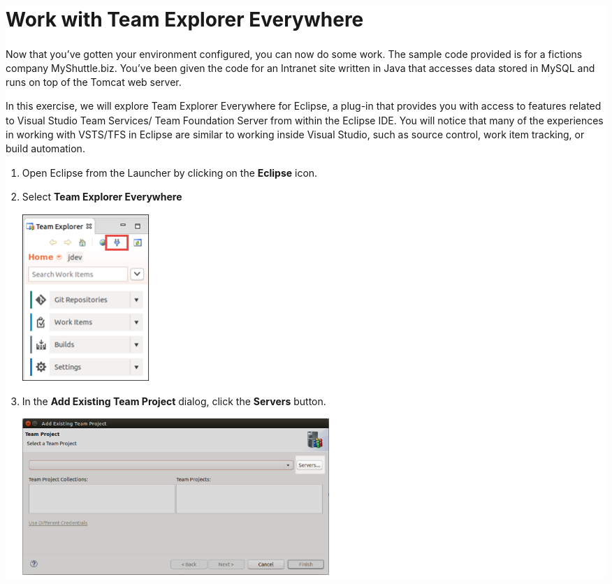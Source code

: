 # Work with Team Explorer Everywhere

Now that you’ve gotten your environment configured, you can now do some
work. The sample code provided is for a fictions company MyShuttle.biz.
You’ve been given the code for an Intranet site written in Java that
accesses data stored in MySQL and runs on top of the Tomcat web server.

In this exercise, we will explore Team Explorer Everywhere for Eclipse,
a plug-in that provides you with access to features related to Visual
Studio Team Services/ Team Foundation Server from within the Eclipse
IDE. You will notice that many of the experiences in working with
VSTS/TFS in Eclipse are similar to working inside Visual Studio, such as
source control, work item tracking, or build automation.

1.  Open Eclipse from the Launcher by clicking on the **Eclipse** icon.

2.  Select **Team Explorer Everywhere**

    <img src="./images/tee/image2.png" width="182" height="239" />

3.  In the **Add Existing Team Project** dialog, click the
    **Servers** button.

    <img src="./images/tee/image3.png" width="439" height="224" />
